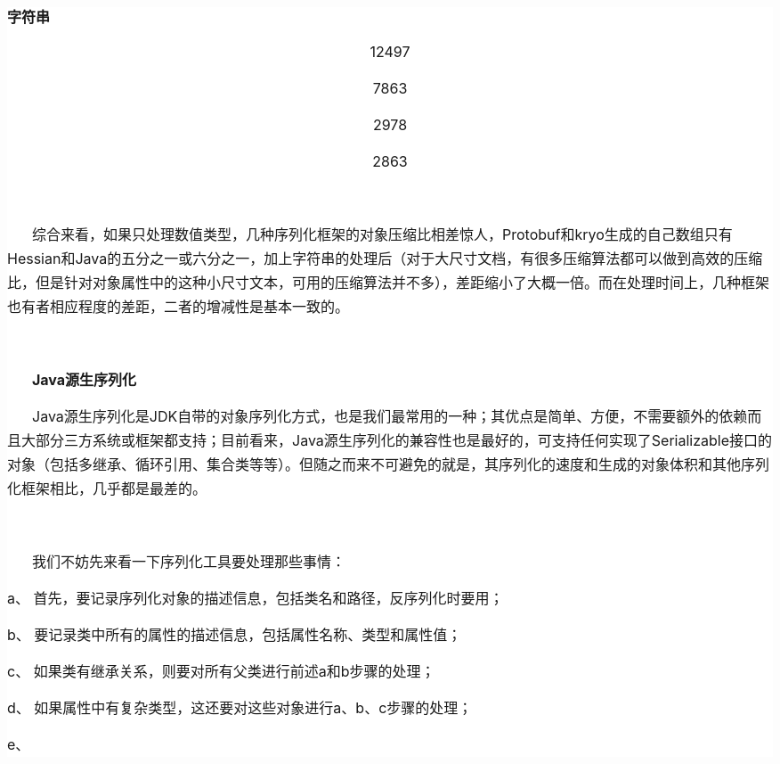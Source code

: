 </strong><strong><span style="font-size: 16px; font-family: 宋体;">字符串</span></strong></span></p></td><td width="95" style="border-width: medium 1px 1px medium; border-top-style: none; border-left-style: none; border-color: currentcolor windowtext windowtext currentcolor; padding: 0px 7px;"><p style="text-align: center;line-height: 27px;margin-bottom: 10px"><span style="font-size: 16px;">12497</span></p></td><td width="95" style="border-width: medium 1px 1px medium; border-top-style: none; border-left-style: none; border-color: currentcolor windowtext windowtext currentcolor; padding: 0px 7px;"><p style="text-align: center;line-height: 27px;margin-bottom: 10px"><span style="font-size: 16px;">7863</span></p></td><td width="95" style="border-width: medium 1px 1px medium; border-top-style: none; border-left-style: none; border-color: currentcolor windowtext windowtext currentcolor; padding: 0px 7px;"><p style="text-align: center;line-height: 27px;margin-bottom: 10px"><span style="font-size: 16px;">2978</span></p></td><td width="95" style="border-width: medium 1px 1px medium; border-top-style: none; border-left-style: none; border-color: currentcolor windowtext windowtext currentcolor; padding: 0px 7px;"><p style="text-align: center;line-height: 27px;margin-bottom: 10px"><span style="font-size: 16px;">2863</span></p></td></tr></tbody></table><p style="line-height: 27px;margin-bottom: 10px"><br  /></p><p style="line-height: 27px;text-indent: 28px;margin-bottom: 10px"><span style="font-size: 16px;"><span style="font-size: 16px; font-family: 宋体;">综合来看，如果只处理数值类型，几种序列化框架的对象压缩比相差惊人，</span>Protobuf<span style="font-size: 16px; font-family: 宋体;">和</span>kryo<span style="font-size: 16px; font-family: 宋体;">生成的自己数组只有</span>Hessian<span style="font-size: 16px; font-family: 宋体;">和</span>Java<span style="font-size: 16px; font-family: 宋体;">的五分之一或六分之一，加上字符串的处理后（对于大尺寸文档，有很多压缩算法都可以做到高效的压缩比，但是针对对象属性中的这种小尺寸文本，可用的压缩算法并不多），差距缩小了大概一倍。而在处理时间上，几种框架也有者相应程度的差距，二者的增减性是基本一致的。</span></span></p><p style="line-height: 27px;text-indent: 28px;margin-bottom: 10px"><span style="font-family: 宋体; font-size: 16px;"><br  /></span></p><p style="line-height: 27px;text-indent: 28px;margin-bottom: 10px"><span style="font-size: 16px;"><strong>Java</strong><strong><span style="font-size: 16px; font-family: 宋体;">源生序列化</span></strong></span></p><p style="line-height: 27px;text-indent: 28px;margin-bottom: 10px"><span style="font-size: 16px;">Java<span style="font-size: 16px; font-family: 宋体;">源生序列化是</span>JDK<span style="font-size: 16px; font-family: 宋体;">自带的对象序列化方式，也是我们最常用的一种；其优点是简单、方便，不需要额外的依赖而且大部分三方系统或框架都支持；目前看来，</span>Java<span style="font-size: 16px; font-family: 宋体;">源生序列化的兼容性也是最好的，可支持任何实现了</span>Serializable<span style="font-size: 16px; font-family: 宋体;">接口的对象（包括多继承、循环引用、集合类等等）。但随之而来不可避免的就是，其序列化的速度和生成的对象体积和其他序列化框架相比，几乎都是最差的。</span></span></p><p style="line-height: 27px;text-indent: 28px;margin-bottom: 10px"><span style="font-family: 宋体; font-size: 16px;"><br  /></span></p><p style="line-height: 27px;text-indent: 28px;margin-bottom: 10px"><span style="font-family: 宋体; font-size: 16px;">我们不妨先来看一下序列化工具要处理那些事情：</span></p><p style="font-family: 0 0 10px 52px;line-height: 27px"><span style="font-size: 16px;">a、  <span style="font-size: 16px; font-family: 宋体;">首先，要记录序列化对象的描述信息，包括类名和路径，反序列化时要用；</span></span></p><p style="font-family: 0 0 10px 52px;line-height: 27px"><span style="font-size: 16px;">b、  <span style="font-size: 16px; font-family: 宋体;">要记录类中所有的属性的描述信息，包括属性名称、类型和属性值；</span></span></p><p style="font-family: 0 0 10px 52px;line-height: 27px"><span style="font-size: 16px;">c、  <span style="font-size: 16px; font-family: 宋体;">如果类有继承关系，则要对所有父类进行前述</span>a<span style="font-size: 16px; font-family: 宋体;">和</span>b<span style="font-size: 16px; font-family: 宋体;">步骤的处理；</span></span></p><p style="font-family: 0 0 10px 52px;line-height: 27px"><span style="font-size: 16px;">d、  <span style="font-size: 16px; font-family: 宋体;">如果属性中有复杂类型，这还要对这些对象进行</span>a<span style="font-size: 16px; font-family: 宋体;">、</span>b<span style="font-size: 16px; font-family: 宋体;">、</span>c<span style="font-size: 16px; font-family: 宋体;">步骤的处理；</span></span></p><p style="font-family: 0 0 10px 52px;line-height: 27px"><span style="font-size: 16px;">e、